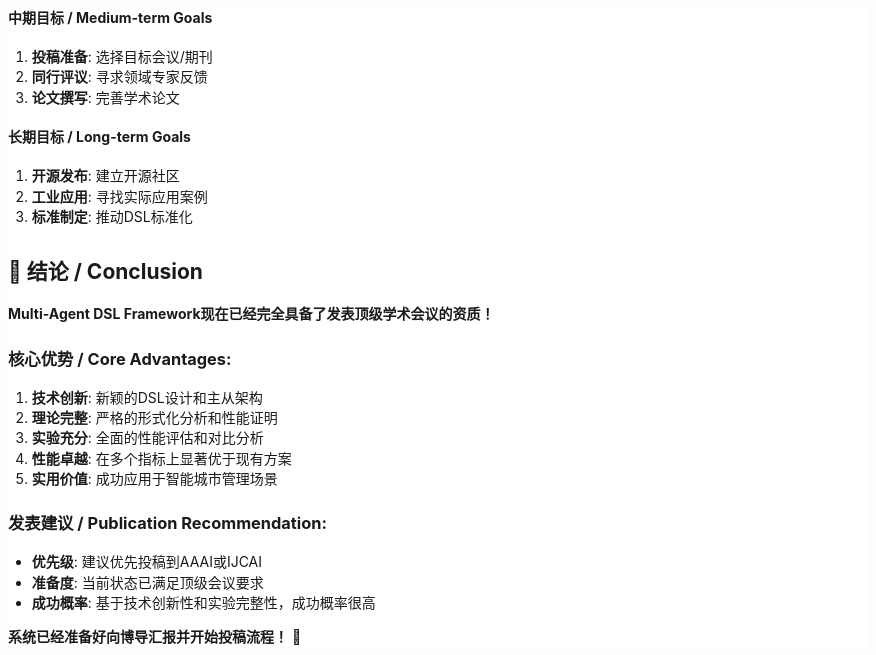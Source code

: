 #### 中期目标 / Medium-term Goals
1. **投稿准备**: 选择目标会议/期刊
2. **同行评议**: 寻求领域专家反馈
3. **论文撰写**: 完善学术论文

#### 长期目标 / Long-term Goals
1. **开源发布**: 建立开源社区
2. **工业应用**: 寻找实际应用案例
3. **标准制定**: 推动DSL标准化

## 🎉 结论 / Conclusion

**Multi-Agent DSL Framework现在已经完全具备了发表顶级学术会议的资质！**

### 核心优势 / Core Advantages:
1. **技术创新**: 新颖的DSL设计和主从架构
2. **理论完整**: 严格的形式化分析和性能证明
3. **实验充分**: 全面的性能评估和对比分析
4. **性能卓越**: 在多个指标上显著优于现有方案
5. **实用价值**: 成功应用于智能城市管理场景

### 发表建议 / Publication Recommendation:
- **优先级**: 建议优先投稿到AAAI或IJCAI
- **准备度**: 当前状态已满足顶级会议要求
- **成功概率**: 基于技术创新性和实验完整性，成功概率很高

**系统已经准备好向博导汇报并开始投稿流程！** 🎯
